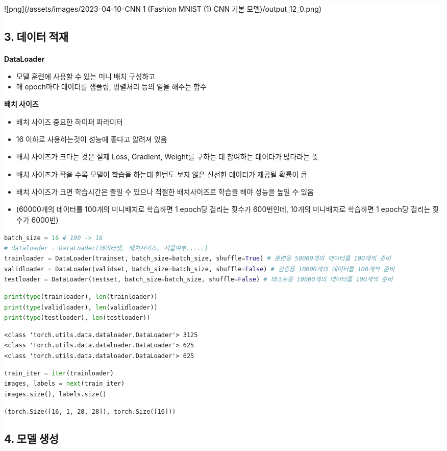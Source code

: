 
    
![png](/assets/images/2023-04-10-CNN 1 (Fashion MNIST (1) CNN 기본 모델)/output_12_0.png)
    


## 3. 데이터 적재

**DataLoader**
- 모델 훈련에 사용할 수 있는 미니 배치 구성하고
- 매 epoch마다 데이터를 샘플링, 병렬처리 등의 일을 해주는 함수

**배치 사이즈**
- 배치 사이즈 중요한 하이퍼 파라미터
- 16 이하로 사용하는것이 성능에 좋다고 알려져 있음

- 배치 사이즈가 크다는 것은 실제 Loss, Gradient, Weight를 구하는 데 참여하는 데이타가 많다라는 뜻
- 배치 사이즈가 작을 수록 모델이 학습을 하는데 한번도 보지 않은 신선한 데이터가 제공될 확률이 큼

- 배치 사이즈가 크면 학습시간은 줄일 수 있으나 적절한 배치사이즈로 학습을 해야 성능을 높일 수 있음
- (60000개의 데이터를 100개의 미니배치로 학습하면 1 epoch당 걸리는 횟수가 600번인데, 10개의 미니배치로 학습하면 1 epoch당 걸리는 횟수가 6000번)


```python
batch_size = 16 # 100 -> 16
# dataloader = DataLoader(데이터셋, 배치사이즈, 셔플여부.....)
trainloader = DataLoader(trainset, batch_size=batch_size, shuffle=True) # 훈련용 50000개의 데이터를 100개씩 준비
validloader = DataLoader(validset, batch_size=batch_size, shuffle=False) # 검증용 10000개의 데이터를 100개씩 준비
testloader = DataLoader(testset, batch_size=batch_size, shuffle=False) # 테스트용 10000개의 데이터를 100개씩 준비
```


```python
print(type(trainloader), len(trainloader))
print(type(validloader), len(validloader))
print(type(testloader), len(testloader))
```

    <class 'torch.utils.data.dataloader.DataLoader'> 3125
    <class 'torch.utils.data.dataloader.DataLoader'> 625
    <class 'torch.utils.data.dataloader.DataLoader'> 625
    


```python
train_iter = iter(trainloader)
images, labels = next(train_iter)
images.size(), labels.size()
```




    (torch.Size([16, 1, 28, 28]), torch.Size([16]))



## 4. 모델 생성

